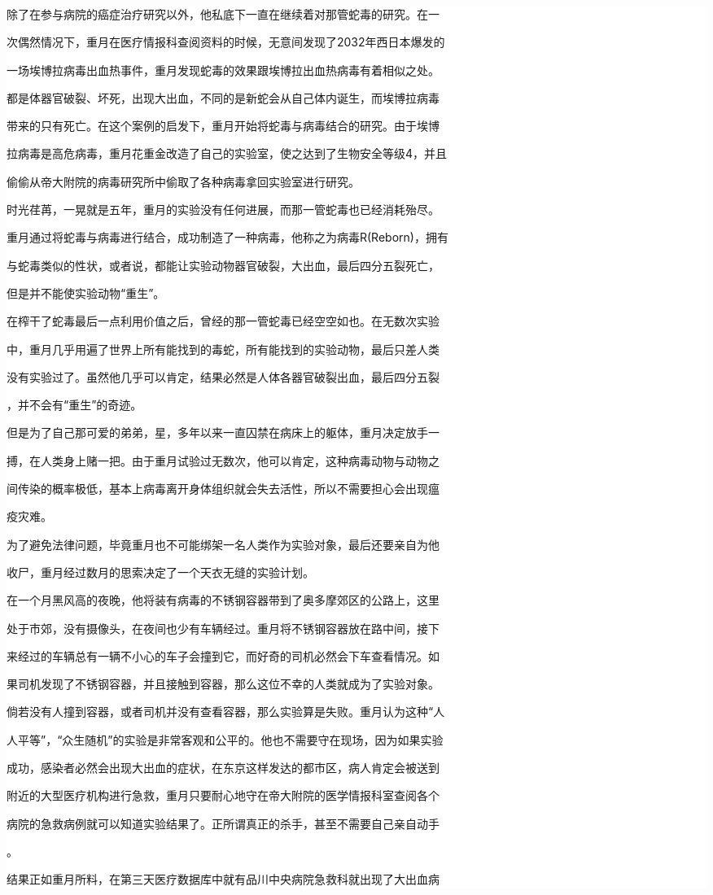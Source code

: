 除了在参与病院的癌症治疗研究以外，他私底下一直在继续着对那管蛇毒的研究。在一

次偶然情况下，重月在医疗情报科查阅资料的时候，无意间发现了2032年西日本爆发的

一场埃博拉病毒出血热事件，重月发现蛇毒的效果跟埃博拉出血热病毒有着相似之处。

都是体器官破裂、坏死，出现大出血，不同的是新蛇会从自己体内诞生，而埃博拉病毒

带来的只有死亡。在这个案例的启发下，重月开始将蛇毒与病毒结合的研究。由于埃博

拉病毒是高危病毒，重月花重金改造了自己的实验室，使之达到了生物安全等级4，并且

偷偷从帝大附院的病毒研究所中偷取了各种病毒拿回实验室进行研究。

时光荏苒，一晃就是五年，重月的实验没有任何进展，而那一管蛇毒也已经消耗殆尽。

重月通过将蛇毒与病毒进行结合，成功制造了一种病毒，他称之为病毒R(Reborn)，拥有

与蛇毒类似的性状，或者说，都能让实验动物器官破裂，大出血，最后四分五裂死亡，

但是并不能使实验动物“重生”。

在榨干了蛇毒最后一点利用价值之后，曾经的那一管蛇毒已经空空如也。在无数次实验

中，重月几乎用遍了世界上所有能找到的毒蛇，所有能找到的实验动物，最后只差人类

没有实验过了。虽然他几乎可以肯定，结果必然是人体各器官破裂出血，最后四分五裂

，并不会有“重生”的奇迹。

但是为了自己那可爱的弟弟，星，多年以来一直囚禁在病床上的躯体，重月决定放手一

搏，在人类身上赌一把。由于重月试验过无数次，他可以肯定，这种病毒动物与动物之

间传染的概率极低，基本上病毒离开身体组织就会失去活性，所以不需要担心会出现瘟

疫灾难。



为了避免法律问题，毕竟重月也不可能绑架一名人类作为实验对象，最后还要亲自为他

收尸，重月经过数月的思索决定了一个天衣无缝的实验计划。

在一个月黑风高的夜晚，他将装有病毒的不锈钢容器带到了奥多摩郊区的公路上，这里

处于市郊，没有摄像头，在夜间也少有车辆经过。重月将不锈钢容器放在路中间，接下

来经过的车辆总有一辆不小心的车子会撞到它，而好奇的司机必然会下车查看情况。如

果司机发现了不锈钢容器，并且接触到容器，那么这位不幸的人类就成为了实验对象。

倘若没有人撞到容器，或者司机并没有查看容器，那么实验算是失败。重月认为这种“人

人平等”，“众生随机”的实验是非常客观和公平的。他也不需要守在现场，因为如果实验

成功，感染者必然会出现大出血的症状，在东京这样发达的都市区，病人肯定会被送到

附近的大型医疗机构进行急救，重月只要耐心地守在帝大附院的医学情报科室查阅各个

病院的急救病例就可以知道实验结果了。正所谓真正的杀手，甚至不需要自己亲自动手

。

结果正如重月所料，在第三天医疗数据库中就有品川中央病院急救科就出现了大出血病
